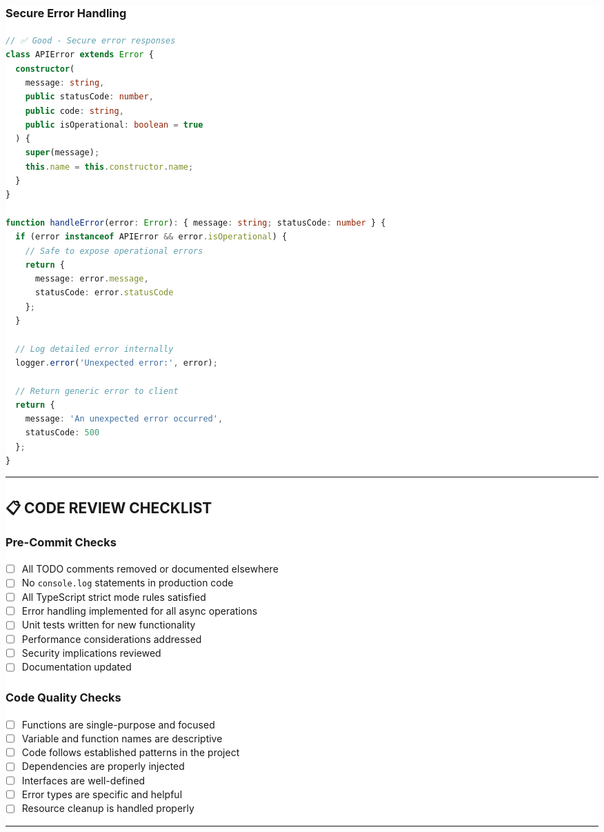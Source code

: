 ### Secure Error Handling

```typescript
// ✅ Good - Secure error responses
class APIError extends Error {
  constructor(
    message: string,
    public statusCode: number,
    public code: string,
    public isOperational: boolean = true
  ) {
    super(message);
    this.name = this.constructor.name;
  }
}

function handleError(error: Error): { message: string; statusCode: number } {
  if (error instanceof APIError && error.isOperational) {
    // Safe to expose operational errors
    return {
      message: error.message,
      statusCode: error.statusCode
    };
  }
  
  // Log detailed error internally
  logger.error('Unexpected error:', error);
  
  // Return generic error to client
  return {
    message: 'An unexpected error occurred',
    statusCode: 500
  };
}
```

---

## 📋 CODE REVIEW CHECKLIST

### Pre-Commit Checks
- [ ] All TODO comments removed or documented elsewhere
- [ ] No `console.log` statements in production code
- [ ] All TypeScript strict mode rules satisfied
- [ ] Error handling implemented for all async operations
- [ ] Unit tests written for new functionality
- [ ] Performance considerations addressed
- [ ] Security implications reviewed
- [ ] Documentation updated

### Code Quality Checks
- [ ] Functions are single-purpose and focused
- [ ] Variable and function names are descriptive
- [ ] Code follows established patterns in the project
- [ ] Dependencies are properly injected
- [ ] Interfaces are well-defined
- [ ] Error types are specific and helpful
- [ ] Resource cleanup is handled properly

---